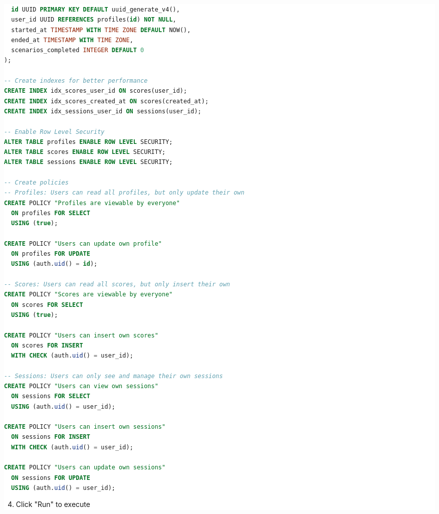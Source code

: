```sql
  id UUID PRIMARY KEY DEFAULT uuid_generate_v4(),
  user_id UUID REFERENCES profiles(id) NOT NULL,
  started_at TIMESTAMP WITH TIME ZONE DEFAULT NOW(),
  ended_at TIMESTAMP WITH TIME ZONE,
  scenarios_completed INTEGER DEFAULT 0
);

-- Create indexes for better performance
CREATE INDEX idx_scores_user_id ON scores(user_id);
CREATE INDEX idx_scores_created_at ON scores(created_at);
CREATE INDEX idx_sessions_user_id ON sessions(user_id);

-- Enable Row Level Security
ALTER TABLE profiles ENABLE ROW LEVEL SECURITY;
ALTER TABLE scores ENABLE ROW LEVEL SECURITY;
ALTER TABLE sessions ENABLE ROW LEVEL SECURITY;

-- Create policies
-- Profiles: Users can read all profiles, but only update their own
CREATE POLICY "Profiles are viewable by everyone"
  ON profiles FOR SELECT
  USING (true);

CREATE POLICY "Users can update own profile"
  ON profiles FOR UPDATE
  USING (auth.uid() = id);

-- Scores: Users can read all scores, but only insert their own
CREATE POLICY "Scores are viewable by everyone"
  ON scores FOR SELECT
  USING (true);

CREATE POLICY "Users can insert own scores"
  ON scores FOR INSERT
  WITH CHECK (auth.uid() = user_id);

-- Sessions: Users can only see and manage their own sessions
CREATE POLICY "Users can view own sessions"
  ON sessions FOR SELECT
  USING (auth.uid() = user_id);

CREATE POLICY "Users can insert own sessions"
  ON sessions FOR INSERT
  WITH CHECK (auth.uid() = user_id);

CREATE POLICY "Users can update own sessions"
  ON sessions FOR UPDATE
  USING (auth.uid() = user_id);
```

4. Click "Run" to execute
